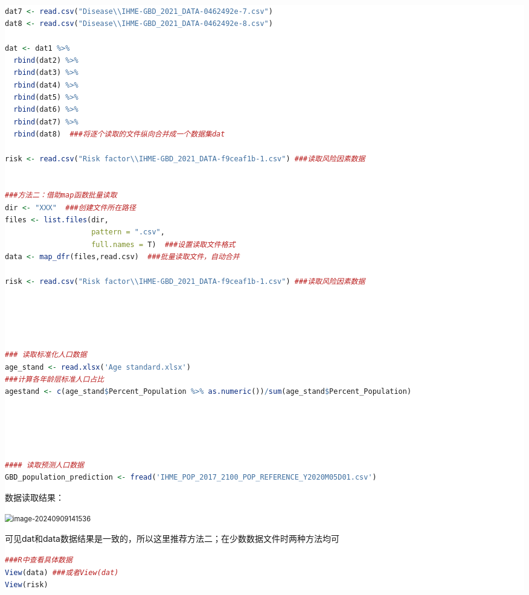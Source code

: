 ```R
dat7 <- read.csv("Disease\\IHME-GBD_2021_DATA-0462492e-7.csv")
dat8 <- read.csv("Disease\\IHME-GBD_2021_DATA-0462492e-8.csv")

dat <- dat1 %>% 
  rbind(dat2) %>% 
  rbind(dat3) %>% 
  rbind(dat4) %>% 
  rbind(dat5) %>% 
  rbind(dat6) %>% 
  rbind(dat7) %>% 
  rbind(dat8)  ###将逐个读取的文件纵向合并成一个数据集dat

risk <- read.csv("Risk factor\\IHME-GBD_2021_DATA-f9ceaf1b-1.csv") ###读取风险因素数据


###方法二：借助map函数批量读取
dir <- "XXX"  ###创建文件所在路径
files <- list.files(dir,
                    pattern = ".csv",
                    full.names = T)  ###设置读取文件格式
data <- map_dfr(files,read.csv)  ###批量读取文件，自动合并

risk <- read.csv("Risk factor\\IHME-GBD_2021_DATA-f9ceaf1b-1.csv") ###读取风险因素数据





### 读取标准化人口数据
age_stand <- read.xlsx('Age standard.xlsx') 
###计算各年龄层标准人口占比
agestand <- c(age_stand$Percent_Population %>% as.numeric())/sum(age_stand$Percent_Population)





#### 读取预测人口数据
GBD_population_prediction <- fread('IHME_POP_2017_2100_POP_REFERENCE_Y2020M05D01.csv')
```



数据读取结果：

<img src="https://s2.loli.net/2024/09/09/ucweOAsgrzU9VJS.jpg" alt="image-20240909141536" style="zoom:80%;" />

可见dat和data数据结果是一致的，所以这里推荐方法二；在少数数据文件时两种方法均可

```R
###R中查看具体数据
View(data) ###或者View(dat)
View(risk)
```
